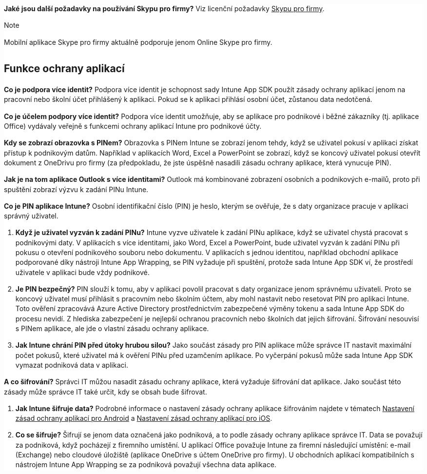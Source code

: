 **Jaké jsou další požadavky na používání Skypu pro firmy?** Viz licenční požadavky [Skypu pro firmy](https://products.office.com/skype-for-business/it-pros).
  >[!NOTE]
  > Mobilní aplikace Skype pro firmy aktuálně podporuje jenom Online Skype pro firmy.

## <a name="app-protection-features"></a>Funkce ochrany aplikací

**Co je podpora více identit?** Podpora více identit je schopnost sady Intune App SDK použít zásady ochrany aplikací jenom na pracovní nebo školní účet přihlášený k aplikaci. Pokud se k aplikaci přihlásí osobní účet, zůstanou data nedotčená.

**Co je účelem podpory více identit?** Podpora více identit umožňuje, aby se aplikace pro podnikové i běžné zákazníky (tj. aplikace Office) vydávaly veřejně s funkcemi ochrany aplikací Intune pro podnikové účty.

**Kdy se zobrazí obrazovka s PINem?** Obrazovka s PINem Intune se zobrazí jenom tehdy, když se uživatel pokusí v aplikaci získat přístup k podnikovým datům. Například v aplikacích Word, Excel a PowerPoint se zobrazí, když se koncový uživatel pokusí otevřít dokument z OneDrivu pro firmy (za předpokladu, že jste úspěšně nasadili zásadu ochrany aplikace, která vynucuje PIN).

**Jak je na tom aplikace Outlook s více identitami?** Outlook má kombinované zobrazení osobních a podnikových e-mailů, proto při spuštění zobrazí výzvu k zadání PINu Intune.

**Co je PIN aplikace Intune?** Osobní identifikační číslo (PIN) je heslo, kterým se ověřuje, že s daty organizace pracuje v aplikaci správný uživatel.

  1. **Když je uživatel vyzván k zadání PINu?** Intune vyzve uživatele k zadání PINu aplikace, když se uživatel chystá pracovat s podnikovými daty. V aplikacích s více identitami, jako Word, Excel a PowerPoint, bude uživatel vyzván k zadání PINu při pokusu o otevření podnikového souboru nebo dokumentu. V aplikacích s jednou identitou, například obchodní aplikace podporované díky nástroji Intune App Wrapping, se PIN vyžaduje při spuštění, protože sada Intune App SDK ví, že prostředí uživatele v aplikaci bude vždy podnikové.

  2. **Je PIN bezpečný?** PIN slouží k tomu, aby v aplikaci povolil pracovat s daty organizace jenom správnému uživateli. Proto se koncový uživatel musí přihlásit s pracovním nebo školním účtem, aby mohl nastavit nebo resetovat PIN pro aplikaci Intune. Toto ověření zpracovává Azure Active Directory prostřednictvím zabezpečené výměny tokenu a sada Intune App SDK do procesu nevidí. Z hlediska zabezpečení je nejlepší ochranou pracovních nebo školních dat jejich šifrování. Šifrování nesouvisí s PINem aplikace, ale jde o vlastní zásadu ochrany aplikace.

  3. **Jak Intune chrání PIN před útoky hrubou silou?** Jako součást zásady pro PIN aplikace může správce IT nastavit maximální počet pokusů, které uživatel má k ověření PINu před uzamčením aplikace. Po vyčerpání pokusů může sada Intune App SDK vymazat podniková data v aplikaci.

**A co šifrování?** Správci IT můžou nasadit zásadu ochrany aplikace, která vyžaduje šifrování dat aplikace. Jako součást této zásady může správce IT také určit, kdy se obsah bude šifrovat.

  1. **Jak Intune šifruje data?** Podrobné informace o nastavení zásady ochrany aplikace šifrováním najdete v tématech [Nastavení zásad ochrany aplikací pro Android](android-mam-policy-settings.md) a [Nastavení zásad ochrany aplikací pro iOS](ios-mam-policy-settings.md).

  2. **Co se šifruje?** Šifrují se jenom data označená jako podniková, a to podle zásady ochrany aplikace správce IT. Data se považují za podniková, když pocházejí z firemního umístění. U aplikací Office považuje Intune za firemní následující umístění: e-mail (Exchange) nebo cloudové úložiště (aplikace OneDrive s účtem OneDrive pro firmy). U obchodních aplikací kompatibilních s nástrojem Intune App Wrapping se za podniková považují všechna data aplikace.
